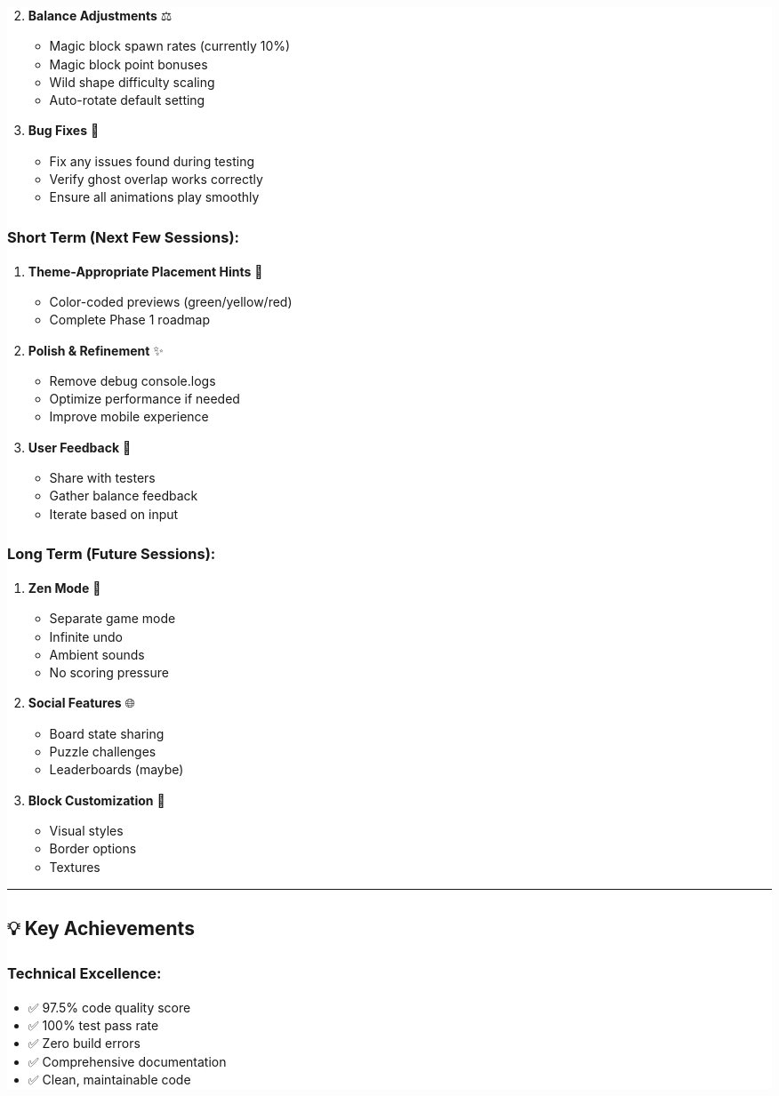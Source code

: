 2. **Balance Adjustments** ⚖️
   - Magic block spawn rates (currently 10%)
   - Magic block point bonuses
   - Wild shape difficulty scaling
   - Auto-rotate default setting

3. **Bug Fixes** 🐛
   - Fix any issues found during testing
   - Verify ghost overlap works correctly
   - Ensure all animations play smoothly

### **Short Term (Next Few Sessions):**
1. **Theme-Appropriate Placement Hints** 🎨
   - Color-coded previews (green/yellow/red)
   - Complete Phase 1 roadmap

2. **Polish & Refinement** ✨
   - Remove debug console.logs
   - Optimize performance if needed
   - Improve mobile experience

3. **User Feedback** 📢
   - Share with testers
   - Gather balance feedback
   - Iterate based on input

### **Long Term (Future Sessions):**
1. **Zen Mode** 🧘
   - Separate game mode
   - Infinite undo
   - Ambient sounds
   - No scoring pressure

2. **Social Features** 🌐
   - Board state sharing
   - Puzzle challenges
   - Leaderboards (maybe)

3. **Block Customization** 🎨
   - Visual styles
   - Border options
   - Textures

---

## 💡 Key Achievements

### **Technical Excellence:**
- ✅ 97.5% code quality score
- ✅ 100% test pass rate
- ✅ Zero build errors
- ✅ Comprehensive documentation
- ✅ Clean, maintainable code
